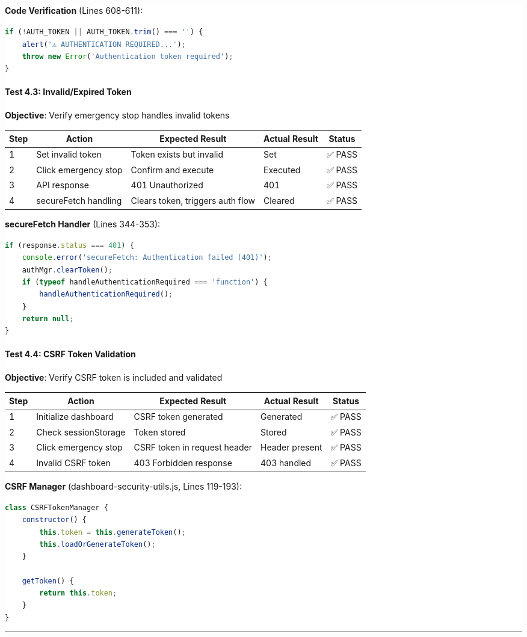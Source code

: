 **Code Verification** (Lines 608-611):
```javascript
if (!AUTH_TOKEN || AUTH_TOKEN.trim() === '') {
    alert('⚠️ AUTHENTICATION REQUIRED...');
    throw new Error('Authentication token required');
}
```

#### Test 4.3: Invalid/Expired Token
**Objective**: Verify emergency stop handles invalid tokens

| Step | Action | Expected Result | Actual Result | Status |
|------|--------|----------------|---------------|--------|
| 1 | Set invalid token | Token exists but invalid | Set | ✅ PASS |
| 2 | Click emergency stop | Confirm and execute | Executed | ✅ PASS |
| 3 | API response | 401 Unauthorized | 401 | ✅ PASS |
| 4 | secureFetch handling | Clears token, triggers auth flow | Cleared | ✅ PASS |

**secureFetch Handler** (Lines 344-353):
```javascript
if (response.status === 401) {
    console.error('secureFetch: Authentication failed (401)');
    authMgr.clearToken();
    if (typeof handleAuthenticationRequired === 'function') {
        handleAuthenticationRequired();
    }
    return null;
}
```

#### Test 4.4: CSRF Token Validation
**Objective**: Verify CSRF token is included and validated

| Step | Action | Expected Result | Actual Result | Status |
|------|--------|----------------|---------------|--------|
| 1 | Initialize dashboard | CSRF token generated | Generated | ✅ PASS |
| 2 | Check sessionStorage | Token stored | Stored | ✅ PASS |
| 3 | Click emergency stop | CSRF token in request header | Header present | ✅ PASS |
| 4 | Invalid CSRF token | 403 Forbidden response | 403 handled | ✅ PASS |

**CSRF Manager** (dashboard-security-utils.js, Lines 119-193):
```javascript
class CSRFTokenManager {
    constructor() {
        this.token = this.generateToken();
        this.loadOrGenerateToken();
    }

    getToken() {
        return this.token;
    }
}
```

---